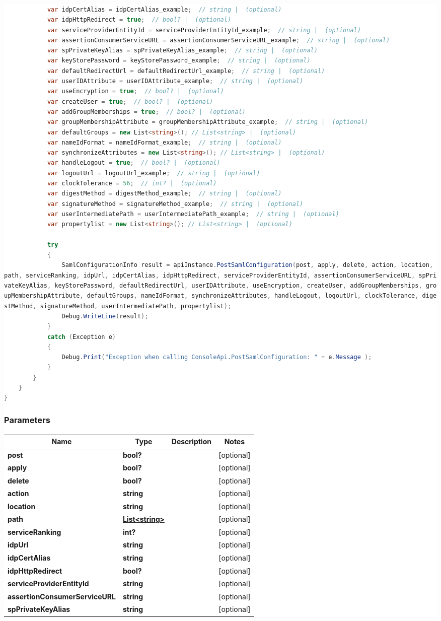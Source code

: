 ```csharp
            var idpCertAlias = idpCertAlias_example;  // string |  (optional) 
            var idpHttpRedirect = true;  // bool? |  (optional) 
            var serviceProviderEntityId = serviceProviderEntityId_example;  // string |  (optional) 
            var assertionConsumerServiceURL = assertionConsumerServiceURL_example;  // string |  (optional) 
            var spPrivateKeyAlias = spPrivateKeyAlias_example;  // string |  (optional) 
            var keyStorePassword = keyStorePassword_example;  // string |  (optional) 
            var defaultRedirectUrl = defaultRedirectUrl_example;  // string |  (optional) 
            var userIDAttribute = userIDAttribute_example;  // string |  (optional) 
            var useEncryption = true;  // bool? |  (optional) 
            var createUser = true;  // bool? |  (optional) 
            var addGroupMemberships = true;  // bool? |  (optional) 
            var groupMembershipAttribute = groupMembershipAttribute_example;  // string |  (optional) 
            var defaultGroups = new List<string>(); // List<string> |  (optional) 
            var nameIdFormat = nameIdFormat_example;  // string |  (optional) 
            var synchronizeAttributes = new List<string>(); // List<string> |  (optional) 
            var handleLogout = true;  // bool? |  (optional) 
            var logoutUrl = logoutUrl_example;  // string |  (optional) 
            var clockTolerance = 56;  // int? |  (optional) 
            var digestMethod = digestMethod_example;  // string |  (optional) 
            var signatureMethod = signatureMethod_example;  // string |  (optional) 
            var userIntermediatePath = userIntermediatePath_example;  // string |  (optional) 
            var propertylist = new List<string>(); // List<string> |  (optional) 

            try
            {
                SamlConfigurationInfo result = apiInstance.PostSamlConfiguration(post, apply, delete, action, location, path, serviceRanking, idpUrl, idpCertAlias, idpHttpRedirect, serviceProviderEntityId, assertionConsumerServiceURL, spPrivateKeyAlias, keyStorePassword, defaultRedirectUrl, userIDAttribute, useEncryption, createUser, addGroupMemberships, groupMembershipAttribute, defaultGroups, nameIdFormat, synchronizeAttributes, handleLogout, logoutUrl, clockTolerance, digestMethod, signatureMethod, userIntermediatePath, propertylist);
                Debug.WriteLine(result);
            }
            catch (Exception e)
            {
                Debug.Print("Exception when calling ConsoleApi.PostSamlConfiguration: " + e.Message );
            }
        }
    }
}
```

### Parameters

Name | Type | Description  | Notes
------------- | ------------- | ------------- | -------------
 **post** | **bool?**|  | [optional] 
 **apply** | **bool?**|  | [optional] 
 **delete** | **bool?**|  | [optional] 
 **action** | **string**|  | [optional] 
 **location** | **string**|  | [optional] 
 **path** | [**List&lt;string&gt;**](string.md)|  | [optional] 
 **serviceRanking** | **int?**|  | [optional] 
 **idpUrl** | **string**|  | [optional] 
 **idpCertAlias** | **string**|  | [optional] 
 **idpHttpRedirect** | **bool?**|  | [optional] 
 **serviceProviderEntityId** | **string**|  | [optional] 
 **assertionConsumerServiceURL** | **string**|  | [optional] 
 **spPrivateKeyAlias** | **string**|  | [optional] 
